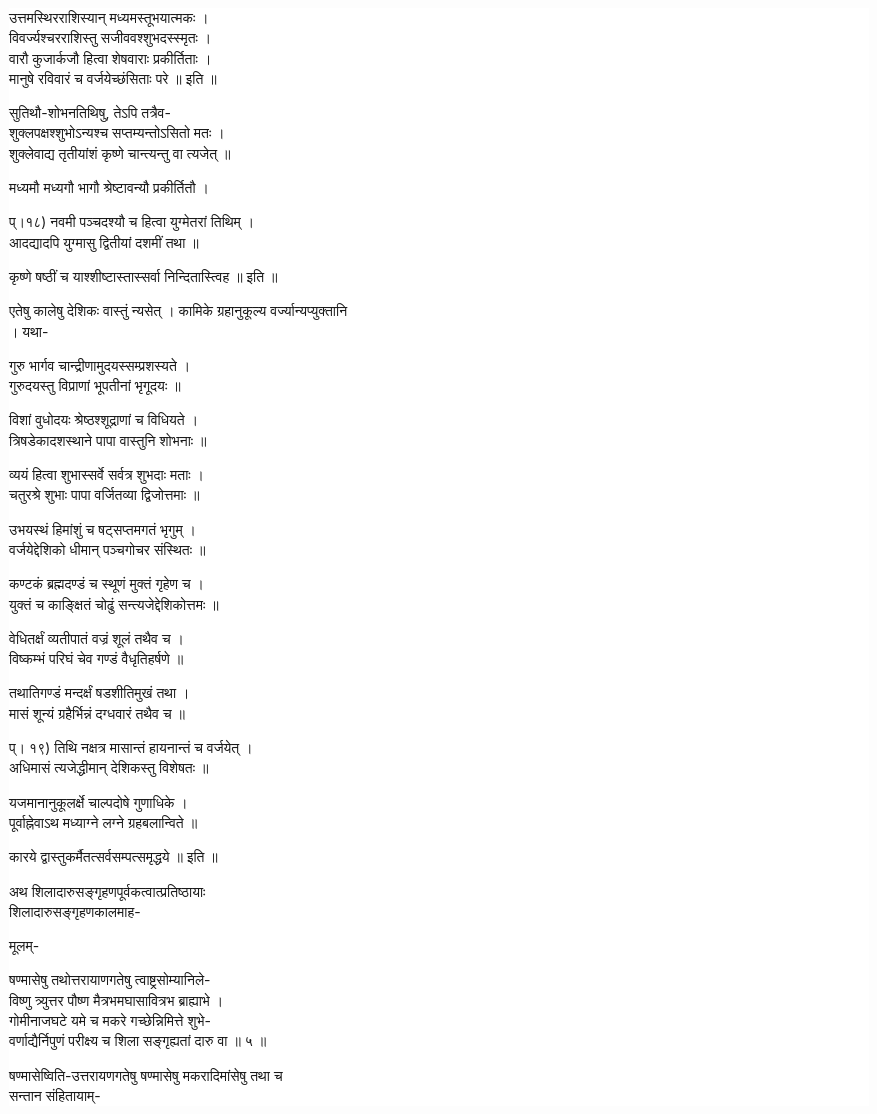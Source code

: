 उत्तमस्थिरराशिस्यान् मध्यमस्तूभयात्मकः ।  
विवर्ज्यश्चरराशिस्तु सजीववश्शुभदस्स्मृतः ।  
वारौ कुजार्कजौ हित्वा शेषवाराः प्रकीर्तिताः ।  
मानुषे रविवारं च वर्जयेच्छंसिताः परे ॥ इति ॥  
  
सुतिथौ-शोभनतिथिषु, तेऽपि तत्रैव-  
शुक्लपक्षश्शुभोऽन्यश्च सप्तम्यन्तोऽसितो मतः ।  
शुक्लेवाद्य तृतीयांशं कृष्णे चान्त्यन्तु वा त्यजेत् ॥  
  
मध्यमौ मध्यगौ भागौ श्रेष्टावन्यौ प्रकीर्तितौ ।  
  
प्।१८) नवमी पञ्चदश्यौ च हित्वा युग्मेतरां तिथिम् ।  
 आदद्यादपि युग्मासु द्वितीयां दशमीं तथा ॥  
  
कृष्णे षष्ठीं च याश्शीष्टास्तास्सर्वा निन्दितास्त्विह ॥ इति ॥  
  
एतेषु कालेषु देशिकः वास्तुं न्यसेत् । कामिके ग्रहानुकूल्य वर्ज्यान्यप्युक्तानि   
। यथा-  
  
गुरु भार्गव चान्द्रीणामुदयस्सम्प्रशस्यते ।  
गुरुदयस्तु विप्राणां भूपतीनां भृगूदयः ॥  
  
विशां वुधोदयः श्रेष्ठश्शूद्राणां च विधियते ।  
त्रिषडेकादशस्थाने पापा वास्तुनि शोभनाः ॥  
  
व्ययं हित्वा शुभास्सर्वे सर्वत्र शुभदाः मताः ।  
चतुरश्रे शुभाः पापा वर्जितव्या द्विजोत्तमाः ॥  
  
उभयस्थं हिमांशुं च षट्सप्तमगतं भृगुम् ।  
वर्जयेद्देशिको धीमान् पञ्चगोचर संस्थितः ॥  
  
कण्टकं ब्रह्मदण्डं च स्थूणं मुक्तं गृहेण च ।  
युक्तं च काङ्क्षितं चोढुं सन्त्यजेद्देशिकोत्तमः ॥  
  
वेधितर्क्षं व्यतीपातं वज्रं शूलं तथैव च ।  
विष्कम्भं परिघं चेव गण्डं वैधृतिहर्षणे ॥  
  
तथातिगण्डं मन्दर्क्षं षडशीतिमुखं तथा ।  
मासं शून्यं ग्रहैर्भिन्नं दग्धवारं तथैव च ॥  
  
प्। १९) तिथि नक्षत्र मासान्तं हायनान्तं च वर्जयेत् ।  
 अधिमासं त्यजेद्धीमान् देशिकस्तु विशेषतः ॥  
  
यजमानानुकूलर्क्षे चाल्पदोषे गुणाधिके ।  
पूर्वाह्नेवाऽथ मध्याग्ने लग्ने ग्रहबलान्विते ॥  
  
कारये द्वास्तुकर्मैतत्सर्वसम्पत्समृद्धये ॥ इति ॥  
  
 अथ शिलादारुसङ्गृहणपूर्वकत्वात्प्रतिष्ठायाः   
शिलादारुसङ्गृहणकालमाह-  
  
मूलम्-  
  
षण्मासेषु तथोत्तरायाणगतेषु त्वाष्ट्रसोम्यानिले-  
विष्णु त्र्युत्तर पौष्ण मैत्रभमघासावित्रभ ब्राह्याभे ।  
गोमीनाजघटे यमे च मकरे गच्छेन्निमित्ते शुभे-  
वर्णाद्यैर्निपुणं परीक्ष्य च शिला सङ्गृह्यतां दारु वा ॥ ५ ॥  
  
षण्मासेष्विति-उत्तरायणगतेषु षण्मासेषु मकरादिमांसेषु तथा च   
सन्तान संहितायाम्-  
  